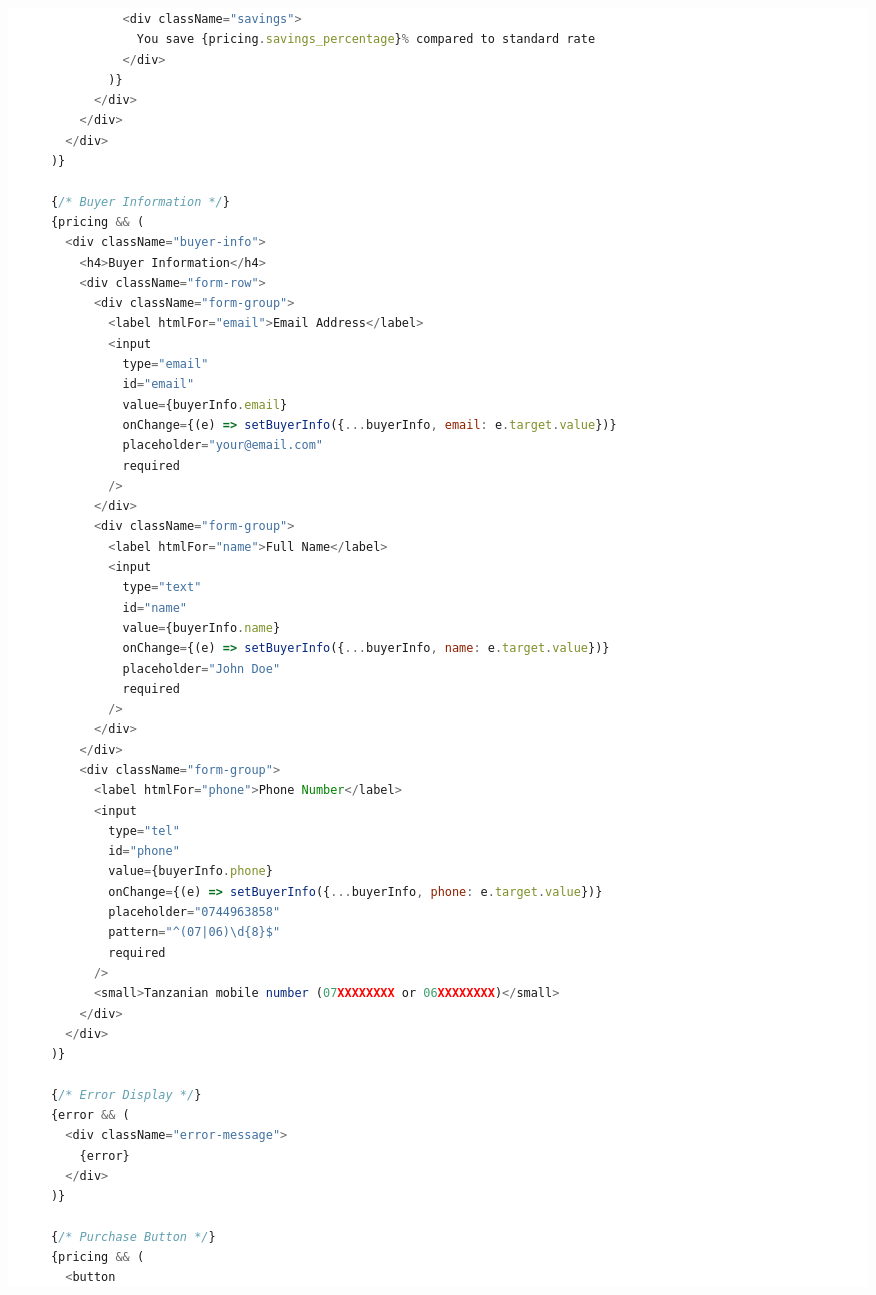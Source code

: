 ```javascript
                <div className="savings">
                  You save {pricing.savings_percentage}% compared to standard rate
                </div>
              )}
            </div>
          </div>
        </div>
      )}

      {/* Buyer Information */}
      {pricing && (
        <div className="buyer-info">
          <h4>Buyer Information</h4>
          <div className="form-row">
            <div className="form-group">
              <label htmlFor="email">Email Address</label>
              <input
                type="email"
                id="email"
                value={buyerInfo.email}
                onChange={(e) => setBuyerInfo({...buyerInfo, email: e.target.value})}
                placeholder="your@email.com"
                required
              />
            </div>
            <div className="form-group">
              <label htmlFor="name">Full Name</label>
              <input
                type="text"
                id="name"
                value={buyerInfo.name}
                onChange={(e) => setBuyerInfo({...buyerInfo, name: e.target.value})}
                placeholder="John Doe"
                required
              />
            </div>
          </div>
          <div className="form-group">
            <label htmlFor="phone">Phone Number</label>
            <input
              type="tel"
              id="phone"
              value={buyerInfo.phone}
              onChange={(e) => setBuyerInfo({...buyerInfo, phone: e.target.value})}
              placeholder="0744963858"
              pattern="^(07|06)\d{8}$"
              required
            />
            <small>Tanzanian mobile number (07XXXXXXXX or 06XXXXXXXX)</small>
          </div>
        </div>
      )}

      {/* Error Display */}
      {error && (
        <div className="error-message">
          {error}
        </div>
      )}

      {/* Purchase Button */}
      {pricing && (
        <button
```